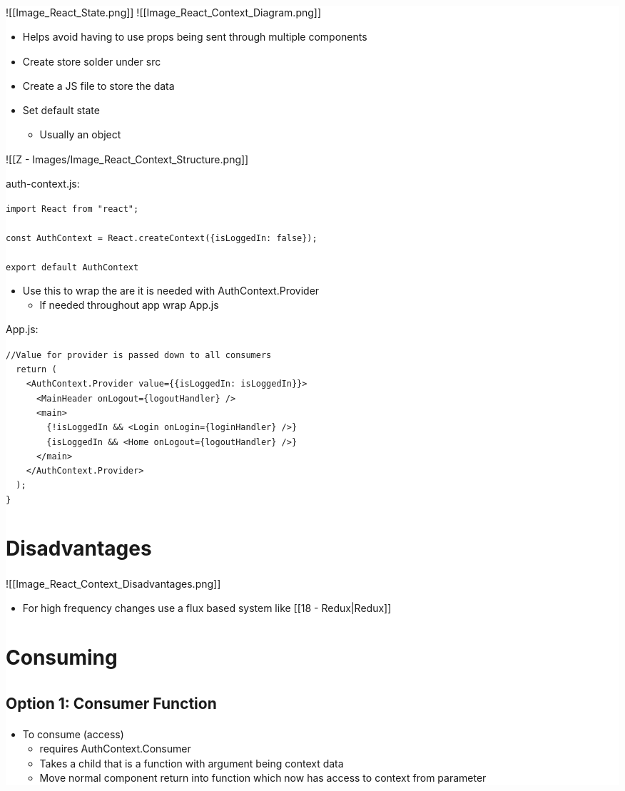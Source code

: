 

![[Image_React_State.png]]
![[Image_React_Context_Diagram.png]]

- Helps avoid having to use props being sent through multiple components

- Create store solder under src
- Create a JS file to store the data
- Set default state
	- Usually an object

![[Z - Images/Image_React_Context_Structure.png]]

auth-context.js:
```JS
import React from "react";

const AuthContext = React.createContext({isLoggedIn: false});

export default AuthContext
```

- Use this to wrap the are it is needed with AuthContext.Provider
	- If needed throughout app wrap App.js

App.js:
```JSX
//Value for provider is passed down to all consumers
  return (
    <AuthContext.Provider value={{isLoggedIn: isLoggedIn}}>
      <MainHeader onLogout={logoutHandler} />
      <main>
        {!isLoggedIn && <Login onLogin={loginHandler} />}
        {isLoggedIn && <Home onLogout={logoutHandler} />}
      </main>
    </AuthContext.Provider>
  );
}
```

# Disadvantages

![[Image_React_Context_Disadvantages.png]]

- For high frequency changes use a flux based system like [[18 - Redux|Redux]]

# Consuming

## Option 1: Consumer Function
- To consume (access)
	- requires AuthContext.Consumer
	- Takes a child that is a function with argument being context data
	- Move normal component return into function which now has access to context from parameter
